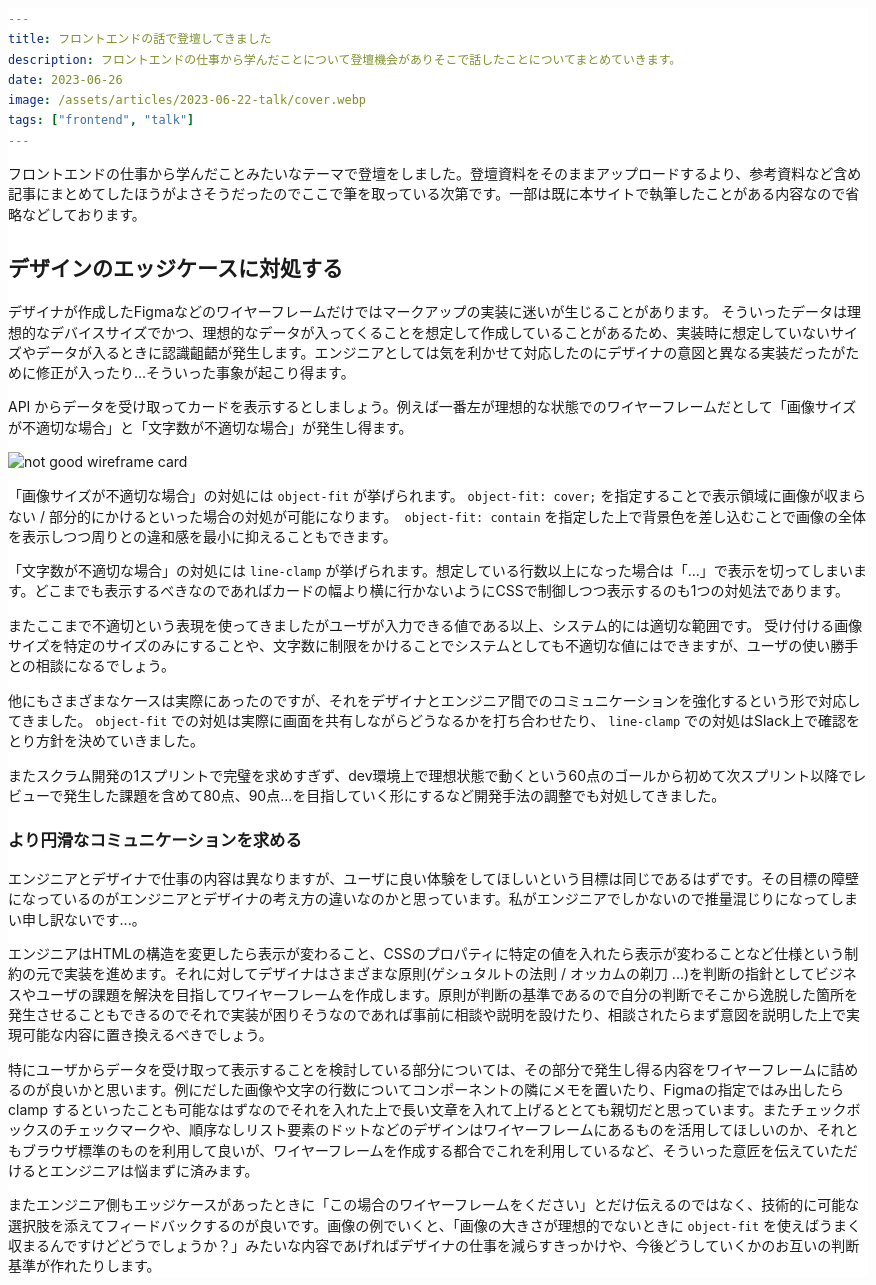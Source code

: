 ```yaml
---
title: フロントエンドの話で登壇してきました
description: フロントエンドの仕事から学んだことについて登壇機会がありそこで話したことについてまとめていきます。
date: 2023-06-26
image: /assets/articles/2023-06-22-talk/cover.webp
tags: ["frontend", "talk"]
---
```


フロントエンドの仕事から学んだことみたいなテーマで登壇をしました。登壇資料をそのままアップロードするより、参考資料など含め記事にまとめてしたほうがよさそうだったのでここで筆を取っている次第です。一部は既に本サイトで執筆したことがある内容なので省略などしております。

## デザインのエッジケースに対処する

デザイナが作成したFigmaなどのワイヤーフレームだけではマークアップの実装に迷いが生じることがあります。
そういったデータは理想的なデバイスサイズでかつ、理想的なデータが入ってくることを想定して作成していることがあるため、実装時に想定していないサイズやデータが入るときに認識齟齬が発生します。エンジニアとしては気を利かせて対応したのにデザイナの意図と異なる実装だったがために修正が入ったり...そういった事象が起こり得ます。

API からデータを受け取ってカードを表示するとしましょう。例えば一番左が理想的な状態でのワイヤーフレームだとして「画像サイズが不適切な場合」と「文字数が不適切な場合」が発生し得ます。

![not good wireframe card](/assets/articles/2023-06-22-talk/weird-design.webp)

「画像サイズが不適切な場合」の対処には `object-fit` が挙げられます。 `object-fit: cover;` を指定することで表示領域に画像が収まらない / 部分的にかけるといった場合の対処が可能になります。　`object-fit: contain` を指定した上で背景色を差し込むことで画像の全体を表示しつつ周りとの違和感を最小に抑えることもできます。

「文字数が不適切な場合」の対処には `line-clamp` が挙げられます。想定している行数以上になった場合は「...」で表示を切ってしまいます。どこまでも表示するべきなのであればカードの幅より横に行かないようにCSSで制御しつつ表示するのも1つの対処法であります。

またここまで不適切という表現を使ってきましたがユーザが入力できる値である以上、システム的には適切な範囲です。
受け付ける画像サイズを特定のサイズのみにすることや、文字数に制限をかけることでシステムとしても不適切な値にはできますが、ユーザの使い勝手との相談になるでしょう。

他にもさまざまなケースは実際にあったのですが、それをデザイナとエンジニア間でのコミュニケーションを強化するという形で対応してきました。
`object-fit` での対処は実際に画面を共有しながらどうなるかを打ち合わせたり、 `line-clamp` での対処はSlack上で確認をとり方針を決めていきました。

またスクラム開発の1スプリントで完璧を求めすぎず、dev環境上で理想状態で動くという60点のゴールから初めて次スプリント以降でレビューで発生した課題を含めて80点、90点...を目指していく形にするなど開発手法の調整でも対処してきました。

### より円滑なコミュニケーションを求める

エンジニアとデザイナで仕事の内容は異なりますが、ユーザに良い体験をしてほしいという目標は同じであるはずです。その目標の障壁になっているのがエンジニアとデザイナの考え方の違いなのかと思っています。私がエンジニアでしかないので推量混じりになってしまい申し訳ないです...。

エンジニアはHTMLの構造を変更したら表示が変わること、CSSのプロパティに特定の値を入れたら表示が変わることなど仕様という制約の元で実装を進めます。それに対してデザイナはさまざまな原則(ゲシュタルトの法則 / オッカムの剃刀 ...)を判断の指針としてビジネスやユーザの課題を解決を目指してワイヤーフレームを作成します。原則が判断の基準であるので自分の判断でそこから逸脱した箇所を発生させることもできるのでそれで実装が困りそうなのであれば事前に相談や説明を設けたり、相談されたらまず意図を説明した上で実現可能な内容に置き換えるべきでしょう。

特にユーザからデータを受け取って表示することを検討している部分については、その部分で発生し得る内容をワイヤーフレームに詰めるのが良いかと思います。例にだした画像や文字の行数についてコンポーネントの隣にメモを置いたり、Figmaの指定ではみ出したら clamp するといったことも可能なはずなのでそれを入れた上で長い文章を入れて上げるととても親切だと思っています。またチェックボックスのチェックマークや、順序なしリスト要素のドットなどのデザインはワイヤーフレームにあるものを活用してほしいのか、それともブラウザ標準のものを利用して良いが、ワイヤーフレームを作成する都合でこれを利用しているなど、そういった意匠を伝えていただけるとエンジニアは悩まずに済みます。

またエンジニア側もエッジケースがあったときに「この場合のワイヤーフレームをください」とだけ伝えるのではなく、技術的に可能な選択肢を添えてフィードバックするのが良いです。画像の例でいくと、「画像の大きさが理想的でないときに `object-fit` を使えばうまく収まるんですけどどうでしょうか？」みたいな内容であげればデザイナの仕事を減らすきっかけや、今後どうしていくかのお互いの判断基準が作れたりします。
